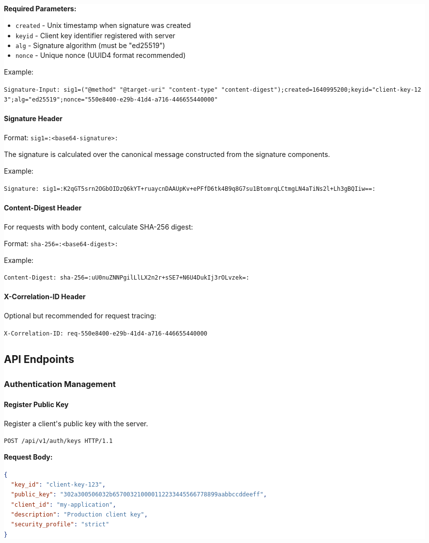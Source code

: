 **Required Parameters:**
- `created` - Unix timestamp when signature was created
- `keyid` - Client key identifier registered with server
- `alg` - Signature algorithm (must be "ed25519")
- `nonce` - Unique nonce (UUID4 format recommended)

Example:
```
Signature-Input: sig1=("@method" "@target-uri" "content-type" "content-digest");created=1640995200;keyid="client-key-123";alg="ed25519";nonce="550e8400-e29b-41d4-a716-446655440000"
```

#### Signature Header

Format: `sig1=:<base64-signature>:`

The signature is calculated over the canonical message constructed from the signature components.

Example:
```
Signature: sig1=:K2qGT5srn2OGbOIDzQ6kYT+ruaycnDAAUpKv+ePFfD6tk4B9q8G7su1BtomrqLCtmgLN4aTiNs2l+Lh3gBQIiw==:
```

#### Content-Digest Header

For requests with body content, calculate SHA-256 digest:

Format: `sha-256=:<base64-digest>:`

Example:
```
Content-Digest: sha-256=:uU0nuZNNPgilLlLX2n2r+sSE7+N6U4DukIj3rOLvzek=:
```

#### X-Correlation-ID Header

Optional but recommended for request tracing:

```
X-Correlation-ID: req-550e8400-e29b-41d4-a716-446655440000
```

## API Endpoints

### Authentication Management

#### Register Public Key

Register a client's public key with the server.

```http
POST /api/v1/auth/keys HTTP/1.1
```

**Request Body:**
```json
{
  "key_id": "client-key-123",
  "public_key": "302a300506032b657003210000112233445566778899aabbccddeeff",
  "client_id": "my-application",
  "description": "Production client key",
  "security_profile": "strict"
}
```

